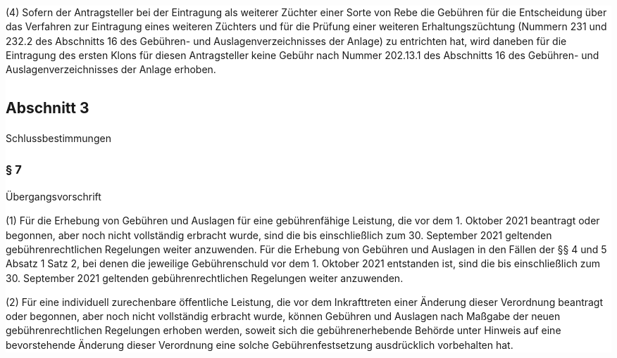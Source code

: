 </div>

<div class="jurAbsatz">

(4) Sofern der Antragsteller bei der Eintragung als weiterer Züchter
einer Sorte von Rebe die Gebühren für die Entscheidung über das
Verfahren zur Eintragung eines weiteren Züchters und für die Prüfung
einer weiteren Erhaltungszüchtung (Nummern 231 und 232.2 des Abschnitts
16 des Gebühren- und Auslagenverzeichnisses der Anlage) zu entrichten
hat, wird daneben für die Eintragung des ersten Klons für diesen
Antragsteller keine Gebühr nach Nummer 202.13.1 des Abschnitts 16 des
Gebühren- und Auslagenverzeichnisses der Anlage erhoben.

</div>

</div>

</div>

</div>

<span id="BJNR287400021BJNG000300000.html"></span>

## Abschnitt 3  
Schlussbestimmungen

<span id="BJNR287400021BJNE000802130.html"></span>

### § 7  
Übergangsvorschrift

<div>

<div class="jnhtml">

<div>

<div class="jurAbsatz">

(1) Für die Erhebung von Gebühren und Auslagen für eine gebührenfähige
Leistung, die vor dem 1. Oktober 2021 beantragt oder begonnen, aber noch
nicht vollständig erbracht wurde, sind die bis einschließlich zum 30.
September 2021 geltenden gebührenrechtlichen Regelungen weiter
anzuwenden. Für die Erhebung von Gebühren und Auslagen in den Fällen der
§§ 4 und 5 Absatz 1 Satz 2, bei denen die jeweilige Gebührenschuld vor
dem 1. Oktober 2021 entstanden ist, sind die bis einschließlich zum 30.
September 2021 geltenden gebührenrechtlichen Regelungen weiter
anzuwenden.

</div>

<div class="jurAbsatz">

(2) Für eine individuell zurechenbare öffentliche Leistung, die vor dem
Inkrafttreten einer Änderung dieser Verordnung beantragt oder begonnen,
aber noch nicht vollständig erbracht wurde, können Gebühren und Auslagen
nach Maßgabe der neuen gebührenrechtlichen Regelungen erhoben werden,
soweit sich die gebührenerhebende Behörde unter Hinweis auf eine
bevorstehende Änderung dieser Verordnung eine solche Gebührenfestsetzung
ausdrücklich vorbehalten hat.
